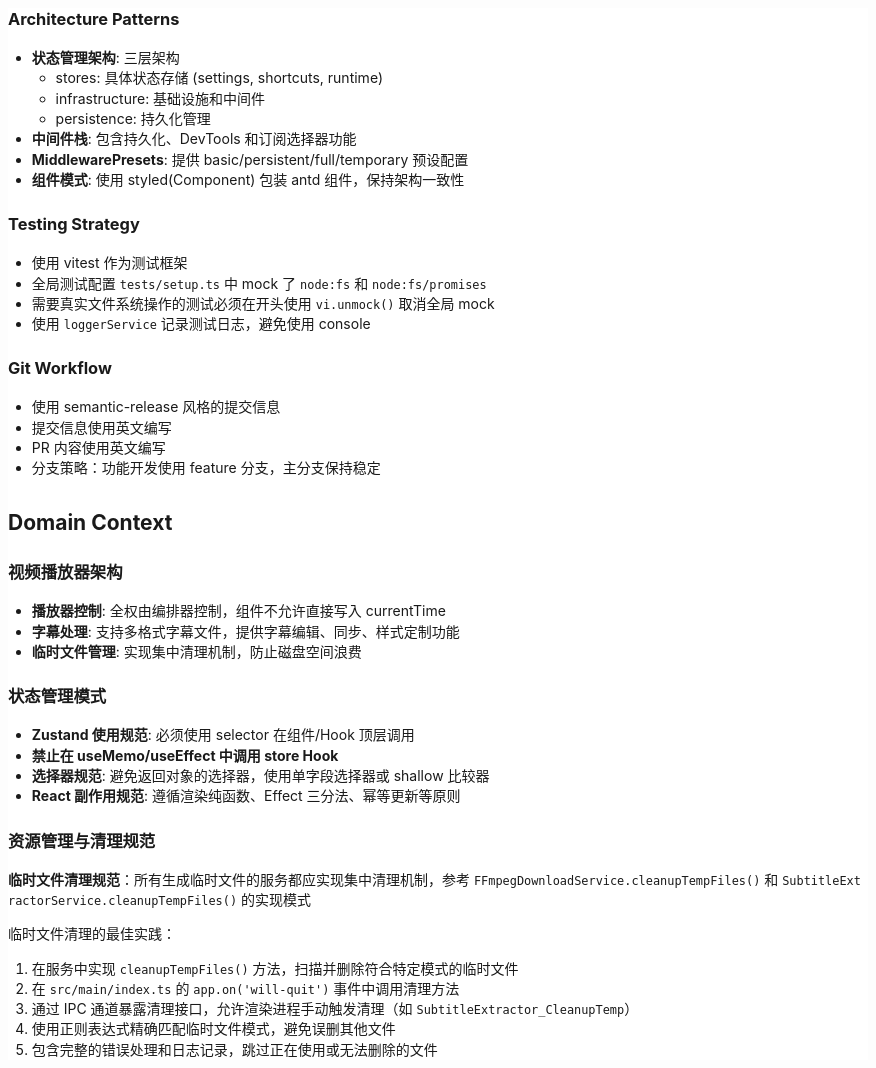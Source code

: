 ```typescript
```

### Architecture Patterns

- **状态管理架构**: 三层架构
  - stores: 具体状态存储 (settings, shortcuts, runtime)
  - infrastructure: 基础设施和中间件
  - persistence: 持久化管理
- **中间件栈**: 包含持久化、DevTools 和订阅选择器功能
- **MiddlewarePresets**: 提供 basic/persistent/full/temporary 预设配置
- **组件模式**: 使用 styled(Component) 包装 antd 组件，保持架构一致性

### Testing Strategy

- 使用 vitest 作为测试框架
- 全局测试配置 `tests/setup.ts` 中 mock 了 `node:fs` 和 `node:fs/promises`
- 需要真实文件系统操作的测试必须在开头使用 `vi.unmock()` 取消全局 mock
- 使用 `loggerService` 记录测试日志，避免使用 console

### Git Workflow

- 使用 semantic-release 风格的提交信息
- 提交信息使用英文编写
- PR 内容使用英文编写
- 分支策略：功能开发使用 feature 分支，主分支保持稳定

## Domain Context

### 视频播放器架构

- **播放器控制**: 全权由编排器控制，组件不允许直接写入 currentTime
- **字幕处理**: 支持多格式字幕文件，提供字幕编辑、同步、样式定制功能
- **临时文件管理**: 实现集中清理机制，防止磁盘空间浪费

### 状态管理模式

- **Zustand 使用规范**: 必须使用 selector 在组件/Hook 顶层调用
- **禁止在 useMemo/useEffect 中调用 store Hook**
- **选择器规范**: 避免返回对象的选择器，使用单字段选择器或 shallow 比较器
- **React 副作用规范**: 遵循渲染纯函数、Effect 三分法、幂等更新等原则

### 资源管理与清理规范

**临时文件清理规范**：所有生成临时文件的服务都应实现集中清理机制，参考 `FFmpegDownloadService.cleanupTempFiles()` 和 `SubtitleExtractorService.cleanupTempFiles()` 的实现模式

临时文件清理的最佳实践：

1. 在服务中实现 `cleanupTempFiles()` 方法，扫描并删除符合特定模式的临时文件
2. 在 `src/main/index.ts` 的 `app.on('will-quit')` 事件中调用清理方法
3. 通过 IPC 通道暴露清理接口，允许渲染进程手动触发清理（如 `SubtitleExtractor_CleanupTemp`）
4. 使用正则表达式精确匹配临时文件模式，避免误删其他文件
5. 包含完整的错误处理和日志记录，跳过正在使用或无法删除的文件
